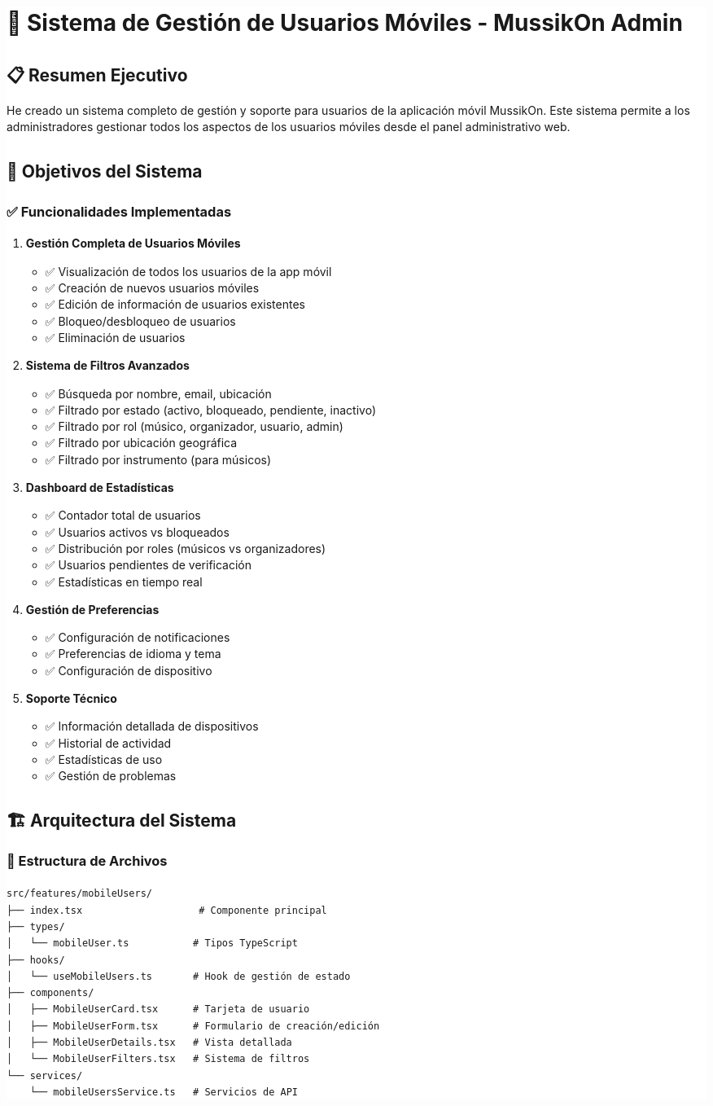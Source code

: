 # 🎵 Sistema de Gestión de Usuarios Móviles - MussikOn Admin

## 📋 Resumen Ejecutivo

He creado un sistema completo de gestión y soporte para usuarios de la aplicación móvil MussikOn. Este sistema permite a los administradores gestionar todos los aspectos de los usuarios móviles desde el panel administrativo web.

## 🎯 Objetivos del Sistema

### ✅ Funcionalidades Implementadas

1. **Gestión Completa de Usuarios Móviles**
   - ✅ Visualización de todos los usuarios de la app móvil
   - ✅ Creación de nuevos usuarios móviles
   - ✅ Edición de información de usuarios existentes
   - ✅ Bloqueo/desbloqueo de usuarios
   - ✅ Eliminación de usuarios

2. **Sistema de Filtros Avanzados**
   - ✅ Búsqueda por nombre, email, ubicación
   - ✅ Filtrado por estado (activo, bloqueado, pendiente, inactivo)
   - ✅ Filtrado por rol (músico, organizador, usuario, admin)
   - ✅ Filtrado por ubicación geográfica
   - ✅ Filtrado por instrumento (para músicos)

3. **Dashboard de Estadísticas**
   - ✅ Contador total de usuarios
   - ✅ Usuarios activos vs bloqueados
   - ✅ Distribución por roles (músicos vs organizadores)
   - ✅ Usuarios pendientes de verificación
   - ✅ Estadísticas en tiempo real

4. **Gestión de Preferencias**
   - ✅ Configuración de notificaciones
   - ✅ Preferencias de idioma y tema
   - ✅ Configuración de dispositivo

5. **Soporte Técnico**
   - ✅ Información detallada de dispositivos
   - ✅ Historial de actividad
   - ✅ Estadísticas de uso
   - ✅ Gestión de problemas

## 🏗️ Arquitectura del Sistema

### 📁 Estructura de Archivos

```
src/features/mobileUsers/
├── index.tsx                    # Componente principal
├── types/
│   └── mobileUser.ts           # Tipos TypeScript
├── hooks/
│   └── useMobileUsers.ts       # Hook de gestión de estado
├── components/
│   ├── MobileUserCard.tsx      # Tarjeta de usuario
│   ├── MobileUserForm.tsx      # Formulario de creación/edición
│   ├── MobileUserDetails.tsx   # Vista detallada
│   └── MobileUserFilters.tsx   # Sistema de filtros
└── services/
    └── mobileUsersService.ts   # Servicios de API
```